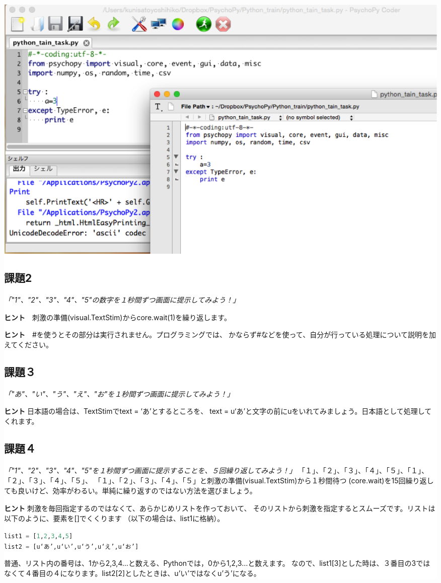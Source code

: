 ![fig7](fig/fig7.png)

## 課題2
*「"1"、"2"、"3"、"4"、"5"の数字を１秒間ずつ画面に提示してみよう！」*

**ヒント**　刺激の準備(visual.TextStim)からcore.wait(1)を繰り返します。

**ヒント**　#を使うとその部分は実行されません。プログラミングでは、
かならず#などを使って、自分が行っている処理について説明を加えてください。

## 課題３
*「"あ"、"い"、"う"、"え"、"お"を１秒間ずつ画面に提示してみよう！」*

**ヒント**  日本語の場合は、TextStimでtext = ‘あ’とするところを、
text = u‘あ’と文字の前にuをいれてみましょう。日本語として処理してくれます。

## 課題４
*「"1"、"2"、"3"、"4"、"5"を１秒間ずつ画面に提示することを、５回繰り返してみよう！」*
「１」、「２」、「３」、「４」、「５」、「１」、「２」、「３」、「４」、「５」、
「１」、「２」、「３」、「４」、「５」と刺激の準備(visual.TextStim)から１秒間待つ
(core.wait)を15回繰り返しても良いけど、効率がわるい。単純に繰り返すのではない方法を選びましょう。

**ヒント** 刺激を毎回指定するのではなくて、あらかじめリストを作っておいて、
そのリストから刺激を指定するとスムーズです。リストは以下のように、要素を[]でくくります
（以下の場合は、list1に格納）。
```python
list1 = [1,2,3,4,5]
list2 = [u‘あ’,u‘い’,u‘う’,u‘え’,u‘お’]
```
普通、リスト内の番号は、1から2,3,4…と数える、Pythonでは，0から1,2,3…と数えます。
なので、list1[3]とした時は、３番目の3ではなくて４番目の４になります。list2[2]としたときは、u’い’ではなくu’う’になる。
